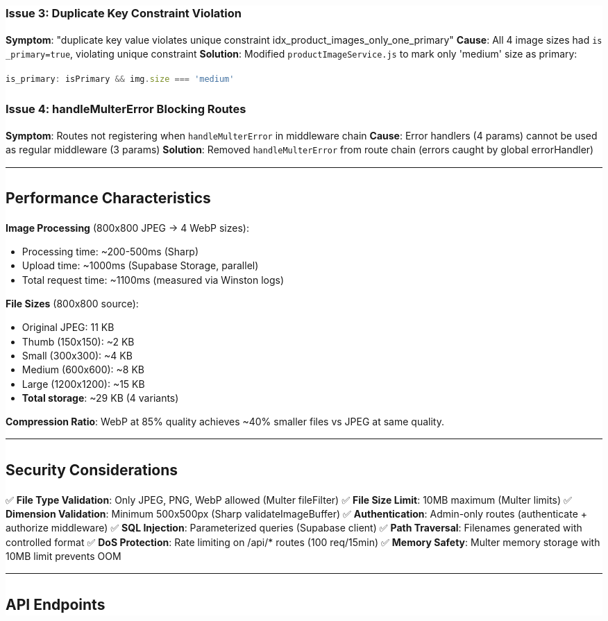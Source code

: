 ### Issue 3: Duplicate Key Constraint Violation

**Symptom**: "duplicate key value violates unique constraint idx_product_images_only_one_primary"
**Cause**: All 4 image sizes had `is_primary=true`, violating unique constraint
**Solution**: Modified `productImageService.js` to mark only 'medium' size as primary:

```javascript
is_primary: isPrimary && img.size === 'medium'
```

### Issue 4: handleMulterError Blocking Routes

**Symptom**: Routes not registering when `handleMulterError` in middleware chain
**Cause**: Error handlers (4 params) cannot be used as regular middleware (3 params)
**Solution**: Removed `handleMulterError` from route chain (errors caught by global errorHandler)

---

## Performance Characteristics

**Image Processing** (800x800 JPEG → 4 WebP sizes):

- Processing time: ~200-500ms (Sharp)
- Upload time: ~1000ms (Supabase Storage, parallel)
- Total request time: ~1100ms (measured via Winston logs)

**File Sizes** (800x800 source):

- Original JPEG: 11 KB
- Thumb (150x150): ~2 KB
- Small (300x300): ~4 KB
- Medium (600x600): ~8 KB
- Large (1200x1200): ~15 KB
- **Total storage**: ~29 KB (4 variants)

**Compression Ratio**: WebP at 85% quality achieves ~40% smaller files vs JPEG at same quality.

---

## Security Considerations

✅ **File Type Validation**: Only JPEG, PNG, WebP allowed (Multer fileFilter)
✅ **File Size Limit**: 10MB maximum (Multer limits)
✅ **Dimension Validation**: Minimum 500x500px (Sharp validateImageBuffer)
✅ **Authentication**: Admin-only routes (authenticate + authorize middleware)
✅ **SQL Injection**: Parameterized queries (Supabase client)
✅ **Path Traversal**: Filenames generated with controlled format
✅ **DoS Protection**: Rate limiting on /api/\* routes (100 req/15min)
✅ **Memory Safety**: Multer memory storage with 10MB limit prevents OOM

---

## API Endpoints
